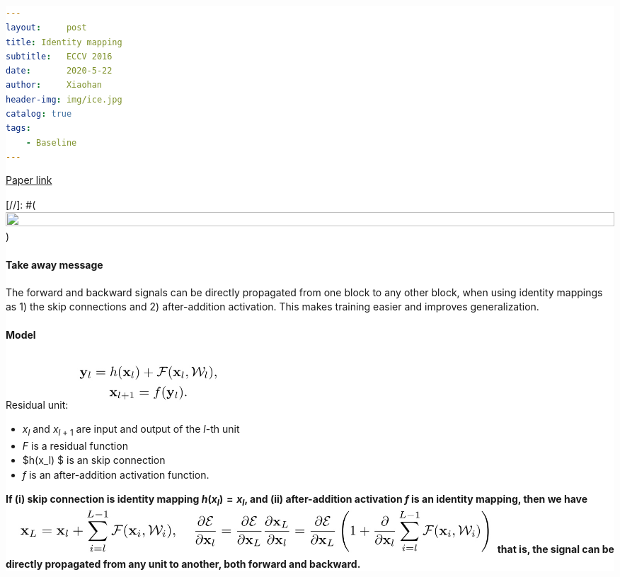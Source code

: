 ```yaml
---
layout:     post
title: Identity mapping
subtitle:   ECCV 2016
date:       2020-5-22
author:     Xiaohan
header-img: img/ice.jpg
catalog: true
tags:
    - Baseline
---
```


[Paper link](https://arxiv.org/pdf/1603.05027.pdf)

[//]: #(<img src="" width="100%" height="100%">)

#### Take away message
The forward and backward signals can be directly propagated from one block to any other block, when using identity mappings as 1) the skip connections and 2) after-addition activation. This makes training easier and improves generalization.

#### Model
Residual unit:
<img src="/img/15902038485632.jpg" width="25%" height="100%">
* $x_l$ and $x_{l+1}$ are input and output of the $l$-th unit
* $F$ is a residual function
* $h(x_l) $ is an skip connection
* $f$ is an after-addition activation function.

**If (i) skip connection is identity mapping $h(x_l) = x_l$, and (ii) after-addition activation $f$ is an identity mapping, then we have
<img src="/img/15902041544783.jpg" width="30%" height="100%">
<img src="/img/15902041725422.jpg" width="50%" height="100%">
that is, the signal can be directly propagated from any unit to another, both forward and backward.**
